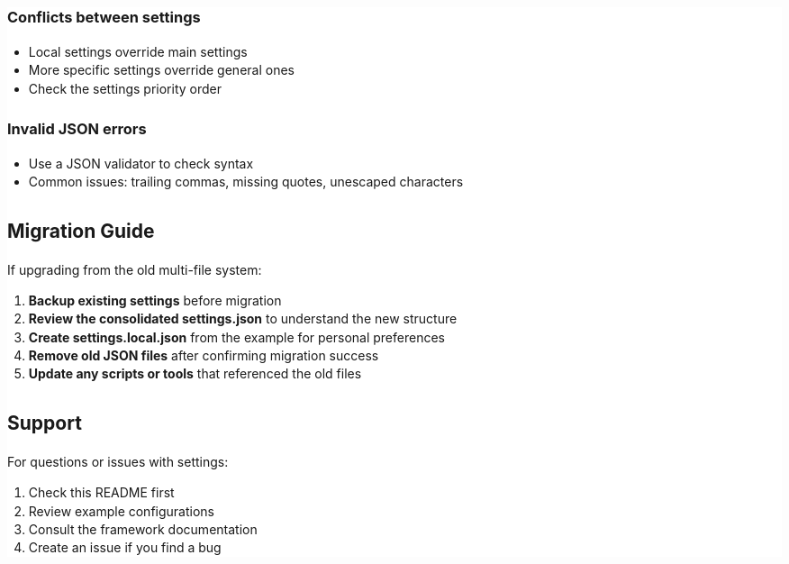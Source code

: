### Conflicts between settings
- Local settings override main settings
- More specific settings override general ones
- Check the settings priority order

### Invalid JSON errors
- Use a JSON validator to check syntax
- Common issues: trailing commas, missing quotes, unescaped characters

## Migration Guide

If upgrading from the old multi-file system:

1. **Backup existing settings** before migration
2. **Review the consolidated settings.json** to understand the new structure
3. **Create settings.local.json** from the example for personal preferences
4. **Remove old JSON files** after confirming migration success
5. **Update any scripts or tools** that referenced the old files

## Support

For questions or issues with settings:
1. Check this README first
2. Review example configurations
3. Consult the framework documentation
4. Create an issue if you find a bug